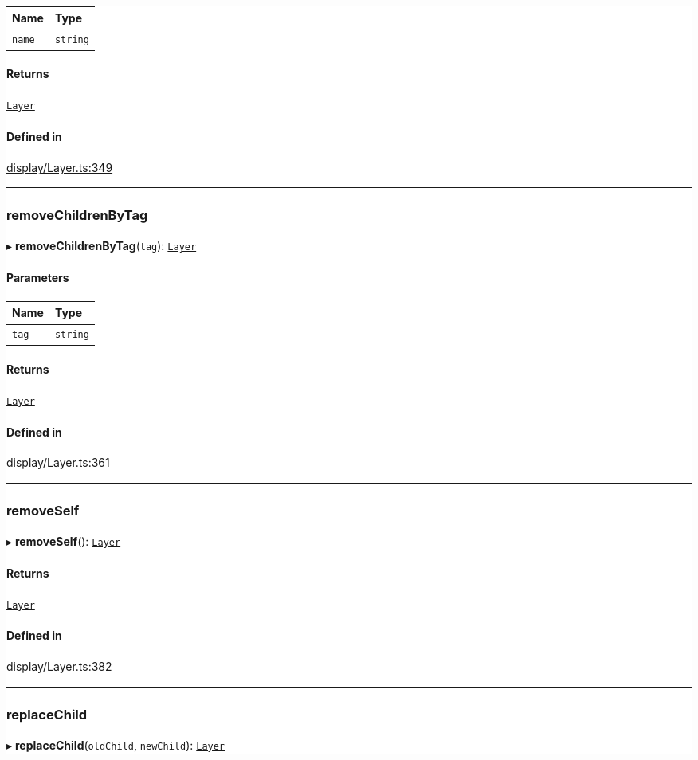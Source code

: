 | Name | Type |
| :------ | :------ |
| `name` | `string` |

#### Returns

[`Layer`](Layer.md)

#### Defined in

[display/Layer.ts:349](https://github.com/Lanfei/playable.js/blob/99bdc51/src/display/Layer.ts#L349)

___

### removeChildrenByTag

▸ **removeChildrenByTag**(`tag`): [`Layer`](Layer.md)

#### Parameters

| Name | Type |
| :------ | :------ |
| `tag` | `string` |

#### Returns

[`Layer`](Layer.md)

#### Defined in

[display/Layer.ts:361](https://github.com/Lanfei/playable.js/blob/99bdc51/src/display/Layer.ts#L361)

___

### removeSelf

▸ **removeSelf**(): [`Layer`](Layer.md)

#### Returns

[`Layer`](Layer.md)

#### Defined in

[display/Layer.ts:382](https://github.com/Lanfei/playable.js/blob/99bdc51/src/display/Layer.ts#L382)

___

### replaceChild

▸ **replaceChild**(`oldChild`, `newChild`): [`Layer`](Layer.md)
